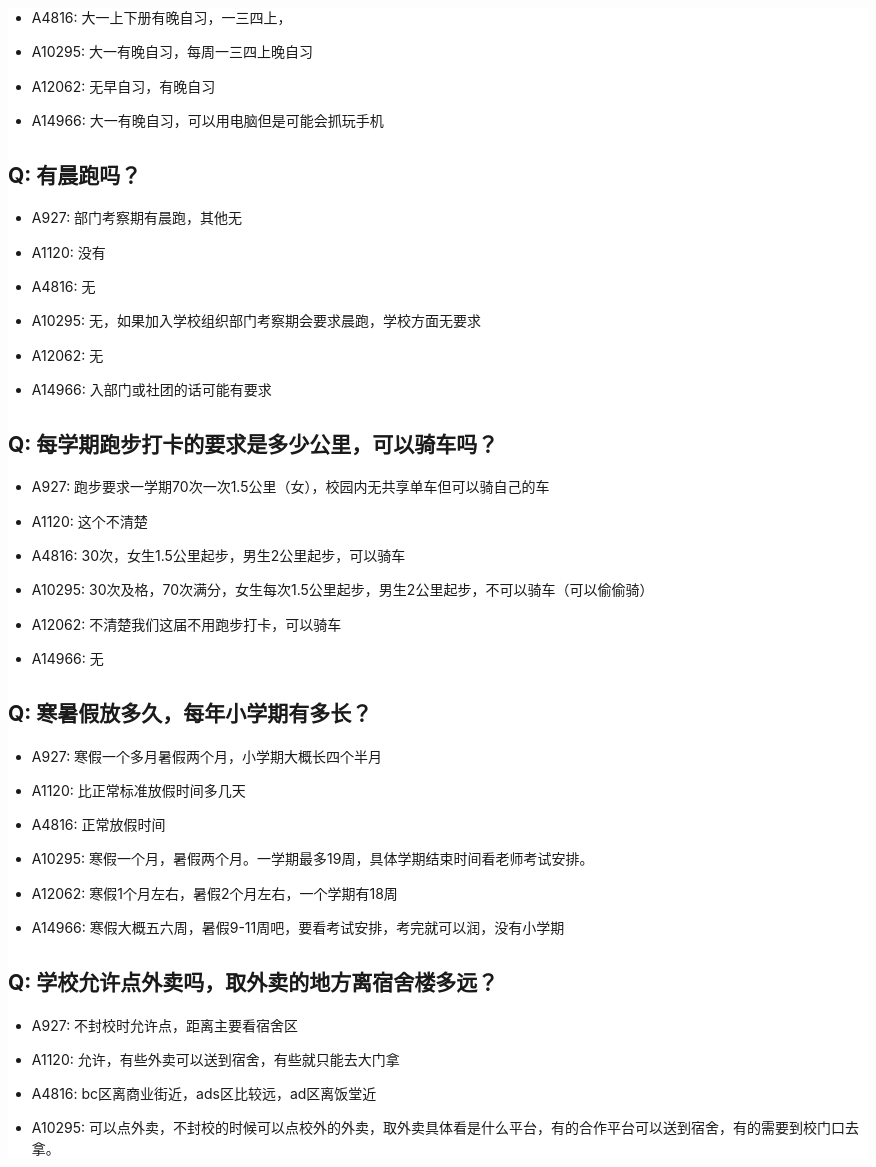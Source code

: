 - A4816: 大一上下册有晚自习，一三四上，

- A10295: 大一有晚自习，每周一三四上晚自习

- A12062: 无早自习，有晚自习

- A14966: 大一有晚自习，可以用电脑但是可能会抓玩手机

## Q: 有晨跑吗？

- A927: 部门考察期有晨跑，其他无

- A1120: 没有

- A4816: 无

- A10295: 无，如果加入学校组织部门考察期会要求晨跑，学校方面无要求

- A12062: 无

- A14966: 入部门或社团的话可能有要求

## Q: 每学期跑步打卡的要求是多少公里，可以骑车吗？

- A927: 跑步要求一学期70次一次1.5公里（女），校园内无共享单车但可以骑自己的车

- A1120: 这个不清楚

- A4816: 30次，女生1.5公里起步，男生2公里起步，可以骑车

- A10295: 30次及格，70次满分，女生每次1.5公里起步，男生2公里起步，不可以骑车（可以偷偷骑）

- A12062: 不清楚我们这届不用跑步打卡，可以骑车

- A14966: 无

## Q: 寒暑假放多久，每年小学期有多长？

- A927: 寒假一个多月暑假两个月，小学期大概长四个半月

- A1120: 比正常标准放假时间多几天

- A4816: 正常放假时间

- A10295: 寒假一个月，暑假两个月。一学期最多19周，具体学期结束时间看老师考试安排。

- A12062: 寒假1个月左右，暑假2个月左右，一个学期有18周

- A14966: 寒假大概五六周，暑假9-11周吧，要看考试安排，考完就可以润，没有小学期

## Q: 学校允许点外卖吗，取外卖的地方离宿舍楼多远？

- A927: 不封校时允许点，距离主要看宿舍区

- A1120: 允许，有些外卖可以送到宿舍，有些就只能去大门拿

- A4816: bc区离商业街近，ads区比较远，ad区离饭堂近

- A10295: 可以点外卖，不封校的时候可以点校外的外卖，取外卖具体看是什么平台，有的合作平台可以送到宿舍，有的需要到校门口去拿。
